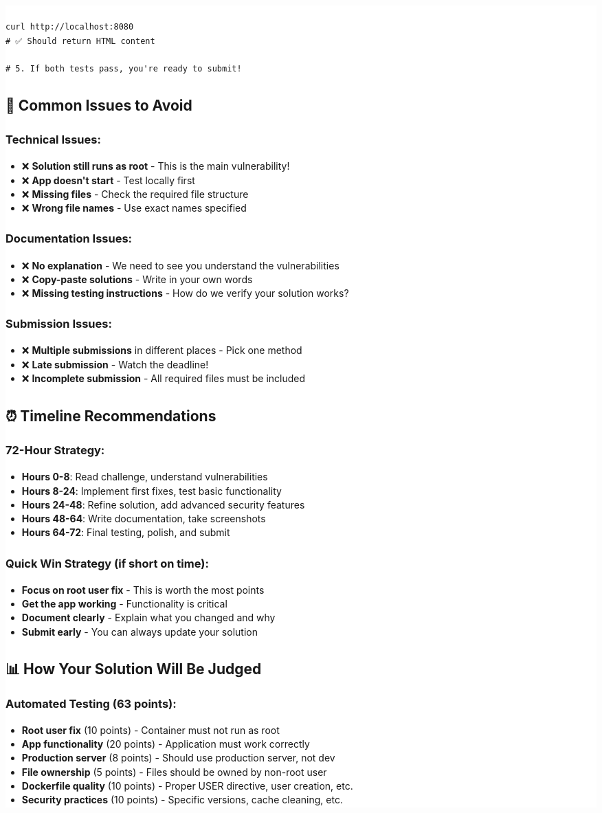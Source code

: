 ````

curl http://localhost:8080
# ✅ Should return HTML content

# 5. If both tests pass, you're ready to submit!
````

## 🚨 Common Issues to Avoid

### Technical Issues:

- ❌ **Solution still runs as root** - This is the main vulnerability!
- ❌ **App doesn't start** - Test locally first
- ❌ **Missing files** - Check the required file structure
- ❌ **Wrong file names** - Use exact names specified

### Documentation Issues:

- ❌ **No explanation** - We need to see you understand the vulnerabilities
- ❌ **Copy-paste solutions** - Write in your own words
- ❌ **Missing testing instructions** - How do we verify your solution works?

### Submission Issues:

- ❌ **Multiple submissions** in different places - Pick one method
- ❌ **Late submission** - Watch the deadline!
- ❌ **Incomplete submission** - All required files must be included

## ⏰ Timeline Recommendations

### 72-Hour Strategy:

- **Hours 0-8**: Read challenge, understand vulnerabilities
- **Hours 8-24**: Implement first fixes, test basic functionality
- **Hours 24-48**: Refine solution, add advanced security features
- **Hours 48-64**: Write documentation, take screenshots
- **Hours 64-72**: Final testing, polish, and submit

### Quick Win Strategy (if short on time):

- **Focus on root user fix** - This is worth the most points
- **Get the app working** - Functionality is critical
- **Document clearly** - Explain what you changed and why
- **Submit early** - You can always update your solution

## 📊 How Your Solution Will Be Judged

### Automated Testing (63 points):

- **Root user fix** (10 points) - Container must not run as root
- **App functionality** (20 points) - Application must work correctly
- **Production server** (8 points) - Should use production server, not dev
- **File ownership** (5 points) - Files should be owned by non-root user
- **Dockerfile quality** (10 points) - Proper USER directive, user creation, etc.
- **Security practices** (10 points) - Specific versions, cache cleaning, etc.
